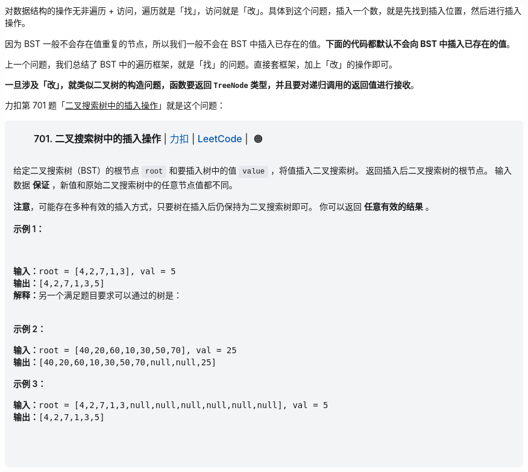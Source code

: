 对数据结构的操作无非遍历 + 访问，遍历就是「找」，访问就是「改」。具体到这个问题，插入一个数，就是先找到插入位置，然后进行插入操作。

因为 BST 一般不会存在值重复的节点，所以我们一般不会在 BST 中插入已存在的值。**下面的代码都默认不会向 BST 中插入已存在的值**。

上一个问题，我们总结了 BST 中的遍历框架，就是「找」的问题。直接套框架，加上「改」的操作即可。

**一旦涉及「改」，就类似二叉树的构造问题，函数要返回 `TreeNode` 类型，并且要对递归调用的返回值进行接收**。

力扣第 701 题「[二叉搜索树中的插入操作](https://leetcode.cn/problems/insert-into-a-binary-search-tree/)」就是这个问题：

<details class="hint-container details" open="" style="background: none 0% 0% / auto repeat scroll padding-box border-box rgba(142, 150, 170, 0.1); transition: background 0.3s ease 0s, color 0.3s ease 0s; display: block; margin-block: 0.75rem; padding: 1.25rem 1rem; border-radius: 0.5rem;"><summary style="position: relative; margin: -1rem -1rem 0.5em; padding-block: 1em; padding-inline: 3em 1.5em; list-style: none; font-size: 16px; cursor: pointer;"><strong style="font-weight: 600;">701. 二叉搜索树中的插入操作</strong>&nbsp;|<span>&nbsp;</span><span><a target="_blank" href="https://leetcode.cn/problems/insert-into-a-binary-search-tree/" rel="noopener noreferrer" style="color: rgb(7, 86, 171); font-weight: 500; text-decoration: none; overflow-wrap: break-word;">力扣<externallinkicon></externallinkicon></a><span>&nbsp;</span>|<span>&nbsp;</span></span><span><a target="_blank" href="https://leetcode.com/problems/insert-into-a-binary-search-tree/" rel="noopener noreferrer" style="color: rgb(7, 86, 171); font-weight: 500; text-decoration: none; overflow-wrap: break-word;">LeetCode<externallinkicon></externallinkicon></a><span>&nbsp;</span>|</span><span>&nbsp;</span>&nbsp;🟠</summary><div><p style="line-height: 1.6; overflow-wrap: break-word;">给定二叉搜索树（BST）的根节点&nbsp;<code style="font-family: ui-monospace, Menlo, Monaco, Consolas, &quot;Liberation Mono&quot;, &quot;Courier New&quot;, monospace; margin: 0px; padding: 3px 6px; border-radius: 4px; background: none 0% 0% / auto repeat scroll padding-box border-box rgba(142, 150, 170, 0.14); font-size: 0.875em; overflow-wrap: break-word; transition: background-color 0.3s, color 0.3s;">root</code>&nbsp;和要插入树中的值&nbsp;<code style="font-family: ui-monospace, Menlo, Monaco, Consolas, &quot;Liberation Mono&quot;, &quot;Courier New&quot;, monospace; margin: 0px; padding: 3px 6px; border-radius: 4px; background: none 0% 0% / auto repeat scroll padding-box border-box rgba(142, 150, 170, 0.14); font-size: 0.875em; overflow-wrap: break-word; transition: background-color 0.3s, color 0.3s;">value</code>&nbsp;，将值插入二叉搜索树。 返回插入后二叉搜索树的根节点。 输入数据<span>&nbsp;</span><strong style="font-weight: 600;">保证</strong><span>&nbsp;</span>，新值和原始二叉搜索树中的任意节点值都不同。</p><p style="line-height: 1.6; overflow-wrap: break-word;"><strong style="font-weight: 600;">注意</strong>，可能存在多种有效的插入方式，只要树在插入后仍保持为二叉搜索树即可。 你可以返回<span>&nbsp;</span><strong style="font-weight: 600;">任意有效的结果</strong><span>&nbsp;</span>。</p><p style="line-height: 1.6; overflow-wrap: break-word;"><strong style="font-weight: 600;">示例 1：</strong></p><img alt="" src="https://labuladong.online/algo/images/lc/uploads/2020/10/05/insertbst.jpg" style="max-width: 100%;"><pre style="text-align: left; direction: ltr; white-space: pre; word-spacing: normal; word-break: normal; overflow-wrap: unset; tab-size: 4; hyphens: none; overflow: auto;"><strong style="font-weight: 600;">输入：</strong>root = [4,2,7,1,3], val = 5
<strong style="font-weight: 600;">输出：</strong>[4,2,7,1,3,5]
<strong style="font-weight: 600;">解释：</strong>另一个满足题目要求可以通过的树是：
<img alt="" src="https://labuladong.online/algo/images/lc/uploads/2020/10/05/bst.jpg" style="max-width: 100%;">
</pre><p style="line-height: 1.6; overflow-wrap: break-word;"><strong style="font-weight: 600;">示例 2：</strong></p><pre style="text-align: left; direction: ltr; white-space: pre; word-spacing: normal; word-break: normal; overflow-wrap: unset; tab-size: 4; hyphens: none; overflow: auto;"><strong style="font-weight: 600;">输入：</strong>root = [40,20,60,10,30,50,70], val = 25
<strong style="font-weight: 600;">输出：</strong>[40,20,60,10,30,50,70,null,null,25]
</pre><p style="line-height: 1.6; overflow-wrap: break-word;"><strong style="font-weight: 600;">示例 3：</strong></p><pre style="text-align: left; direction: ltr; white-space: pre; word-spacing: normal; word-break: normal; overflow-wrap: unset; tab-size: 4; hyphens: none; overflow: auto;"><strong style="font-weight: 600;">输入：</strong>root = [4,2,7,1,3,null,null,null,null,null,null], val = 5
<strong style="font-weight: 600;">输出：</strong>[4,2,7,1,3,5]
